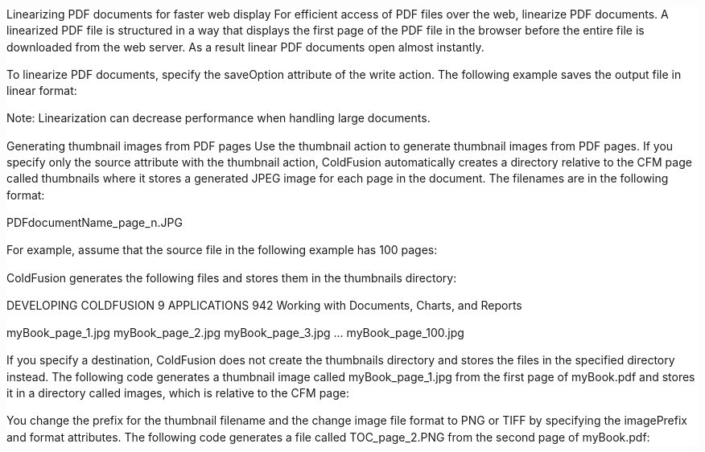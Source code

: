 
Linearizing PDF documents for faster web display
For efficient access of PDF files over the web, linearize PDF documents. A linearized PDF file is structured in a way
that displays the first page of the PDF file in the browser before the entire file is downloaded from the web server. As
a result linear PDF documents open almost instantly.

To linearize PDF documents, specify the saveOption attribute of the write action. The following example saves the
output file in linear format:

<cfpdf action="write" saveOption="linear" source="myBook.pdf" destination="fastBook.pdf"
      overwrite="yes">

Note: Linearization can decrease performance when handling large documents.


Generating thumbnail images from PDF pages
Use the thumbnail action to generate thumbnail images from PDF pages. If you specify only the source attribute with
the thumbnail action, ColdFusion automatically creates a directory relative to the CFM page called thumbnails where
it stores a generated JPEG image for each page in the document. The filenames are in the following format:

PDFdocumentName_page_n.JPG

For example, assume that the source file in the following example has 100 pages:

<cfpdf action="thumbnail" source="myBook.pdf">

ColdFusion generates the following files and stores them in the thumbnails directory:




                                                 

DEVELOPING COLDFUSION 9 APPLICATIONS                                                                                            942
Working with Documents, Charts, and Reports




myBook_page_1.jpg
myBook_page_2.jpg
myBook_page_3.jpg
...
myBook_page_100.jpg

If you specify a destination, ColdFusion does not create the thumbnails directory and stores the files in the specified
directory instead. The following code generates a thumbnail image called myBook_page_1.jpg from the first page of
myBook.pdf and stores it in a directory called images, which is relative to the CFM page:

<cfpdf action="thumbnail" source="myBook.pdf" pages="1" destination="images">

You change the prefix for the thumbnail filename and the change image file format to PNG or TIFF by specifying the
imagePrefix and format attributes. The following code generates a file called TOC_page_2.PNG from the second
page of myBook.pdf:
